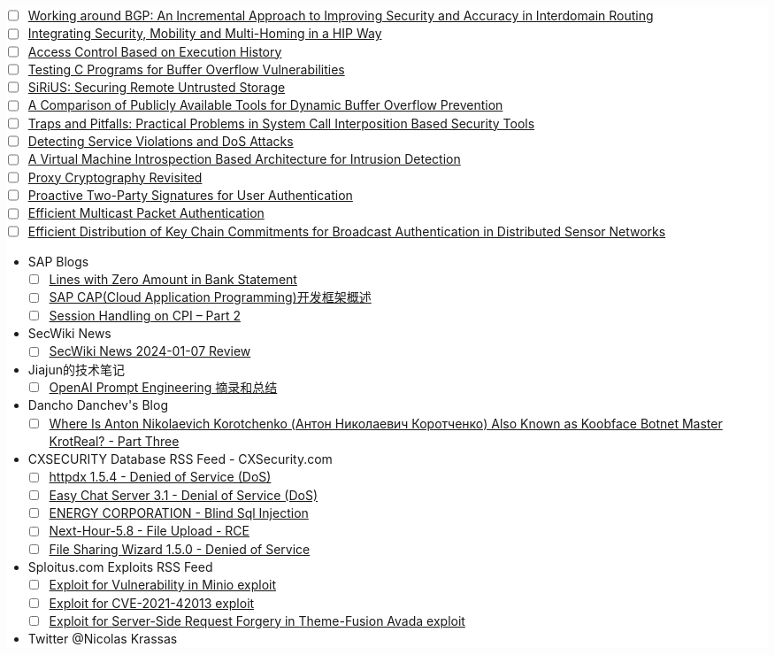   - [ ] [Working around BGP: An Incremental Approach to Improving Security and Accuracy in Interdomain Routing](https://www.ndss-symposium.org/ndss2003/accepted-papers/#Working%20around%20BGP:%20An%20Incremental%20Approach%20to%20Improving%20Security%20and%20Accuracy%20in%20Interdomain%20Routing)
  - [ ] [Integrating Security, Mobility and Multi-Homing in a HIP Way](https://www.ndss-symposium.org/ndss2003/accepted-papers/#Integrating%20Security,%20Mobility%20and%20Multi-Homing%20in%20a%20HIP%20Way)
  - [ ] [Access Control Based on Execution History](https://www.ndss-symposium.org/ndss2003/accepted-papers/#Access%20Control%20Based%20on%20Execution%20History)
  - [ ] [Testing C Programs for Buffer Overflow Vulnerabilities](https://www.ndss-symposium.org/ndss2003/accepted-papers/#Testing%20C%20Programs%20for%20Buffer%20Overflow%20Vulnerabilities)
  - [ ] [SiRiUS: Securing Remote Untrusted Storage](https://www.ndss-symposium.org/ndss2003/accepted-papers/#SiRiUS:%20Securing%20Remote%20Untrusted%20Storage)
  - [ ] [A Comparison of Publicly Available Tools for Dynamic Buffer Overflow Prevention](https://www.ndss-symposium.org/ndss2003/accepted-papers/#A%20Comparison%20of%20Publicly%20Available%20Tools%20for%20Dynamic%20Buffer%20Overflow%20Prevention)
  - [ ] [Traps and Pitfalls: Practical Problems in System Call Interposition Based Security Tools](https://www.ndss-symposium.org/ndss2003/accepted-papers/#Traps%20and%20Pitfalls:%20Practical%20Problems%20in%20System%20Call%20Interposition%20Based%20Security%20Tools)
  - [ ] [Detecting Service Violations and DoS Attacks](https://www.ndss-symposium.org/ndss2003/accepted-papers/#Detecting%20Service%20Violations%20and%20DoS%20Attacks)
  - [ ] [A Virtual Machine Introspection Based Architecture for Intrusion Detection](https://www.ndss-symposium.org/ndss2003/accepted-papers/#A%20Virtual%20Machine%20Introspection%20Based%20Architecture%20for%20Intrusion%20Detection)
  - [ ] [Proxy Cryptography Revisited](https://www.ndss-symposium.org/ndss2003/accepted-papers/#Proxy%20Cryptography%20Revisited)
  - [ ] [Proactive Two-Party Signatures for User Authentication](https://www.ndss-symposium.org/ndss2003/accepted-papers/#Proactive%20Two-Party%20Signatures%20for%20User%20Authentication)
  - [ ] [Efficient Multicast Packet Authentication](https://www.ndss-symposium.org/ndss2003/accepted-papers/#Efficient%20Multicast%20Packet%20Authentication)
  - [ ] [Efficient Distribution of Key Chain Commitments for Broadcast Authentication in Distributed Sensor Networks](https://www.ndss-symposium.org/ndss2003/accepted-papers/#Efficient%20Distribution%20of%20Key%20Chain%20Commitments%20for%20Broadcast%20Authentication%20in%20Distributed%20Sensor%20Networks)
- SAP Blogs
  - [ ] [Lines with Zero Amount in Bank Statement](https://blogs.sap.com/2024/01/07/lines-with-zero-amount-in-bank-statement/)
  - [ ] [SAP CAP(Cloud Application Programming)开发框架概述](https://blogs.sap.com/2024/01/07/sap-capcloud-application-programming%e5%bc%80%e5%8f%91%e6%a1%86%e6%9e%b6%e6%a6%82%e8%bf%b0/)
  - [ ] [Session Handling on CPI – Part 2](https://blogs.sap.com/2024/01/07/session-handling-on-cpi-part-2/)
- SecWiki News
  - [ ] [SecWiki News 2024-01-07 Review](http://www.sec-wiki.com/?2024-01-07)
- Jiajun的技术笔记
  - [ ] [OpenAI Prompt Engineering 摘录和总结](https://jiajunhuang.com/articles/2024_01_07-openai_prompt_engineering.md.html)
- Dancho Danchev's Blog
  - [ ] [Where Is Anton Nikolaevich Korotchenko (Антон Николаевич Коротченко) Also Known as Koobface Botnet Master KrotReal? - Part Three](https://ddanchev.blogspot.com/2024/01/where-is-anton-nikolaevich-korotchenko.html)
- CXSECURITY Database RSS Feed - CXSecurity.com
  - [ ] [httpdx 1.5.4 - Denied of Service (DoS)](https://cxsecurity.com/issue/WLB-2024010027)
  - [ ] [Easy Chat Server 3.1 - Denial of Service (DoS)](https://cxsecurity.com/issue/WLB-2024010026)
  - [ ] [ENERGY CORPORATION - Blind Sql Injection](https://cxsecurity.com/issue/WLB-2024010025)
  - [ ] [Next-Hour-5.8 - File Upload - RCE](https://cxsecurity.com/issue/WLB-2024010024)
  - [ ] [File Sharing Wizard 1.5.0 - Denied of Service](https://cxsecurity.com/issue/WLB-2024010023)
- Sploitus.com Exploits RSS Feed
  - [ ] [Exploit for Vulnerability in Minio exploit](https://sploitus.com/exploit?id=2A748E49-6033-58C9-9212-C26C78ED6D6E&utm_source=rss&utm_medium=rss)
  - [ ] [Exploit for CVE-2021-42013 exploit](https://sploitus.com/exploit?id=F9C0CD4B-3B60-5720-AE7A-7CC31DB839C5&utm_source=rss&utm_medium=rss)
  - [ ] [Exploit for Server-Side Request Forgery in Theme-Fusion Avada exploit](https://sploitus.com/exploit?id=94D5FFA6-7EA7-5B69-9AE1-BF48DEF42127&utm_source=rss&utm_medium=rss)
- Twitter @Nicolas Krassas
